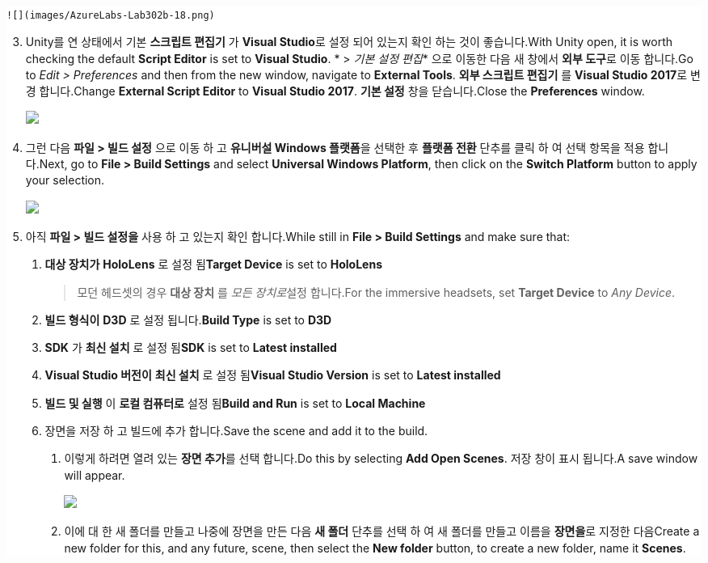     ![](images/AzureLabs-Lab302b-18.png)

3.  <span data-ttu-id="cd8f0-217">Unity를 연 상태에서 기본 **스크립트 편집기** 가 **Visual Studio**로 설정 되어 있는지 확인 하는 것이 좋습니다.</span><span class="sxs-lookup"><span data-stu-id="cd8f0-217">With Unity open, it is worth checking the default **Script Editor** is set to **Visual Studio**.</span></span> <span data-ttu-id="cd8f0-218">\* > *기본 설정* *편집*\*  으로 이동한 다음 새 창에서 **외부 도구**로 이동 합니다.</span><span class="sxs-lookup"><span data-stu-id="cd8f0-218">Go to **Edit* > *Preferences** and then from the new window, navigate to **External Tools**.</span></span> <span data-ttu-id="cd8f0-219">**외부 스크립트 편집기** 를 **Visual Studio 2017**로 변경 합니다.</span><span class="sxs-lookup"><span data-stu-id="cd8f0-219">Change **External Script Editor** to **Visual Studio 2017**.</span></span> <span data-ttu-id="cd8f0-220">**기본 설정** 창을 닫습니다.</span><span class="sxs-lookup"><span data-stu-id="cd8f0-220">Close the **Preferences** window.</span></span>

    ![](images/AzureLabs-Lab302b-19.png)

4.  <span data-ttu-id="cd8f0-221">그런 다음 **파일 > 빌드 설정** 으로 이동 하 고 **유니버설 Windows 플랫폼**을 선택한 후 **플랫폼 전환** 단추를 클릭 하 여 선택 항목을 적용 합니다.</span><span class="sxs-lookup"><span data-stu-id="cd8f0-221">Next, go to **File > Build Settings** and select **Universal Windows Platform**, then click on the **Switch Platform** button to apply your selection.</span></span>

    ![](images/AzureLabs-Lab302b-20.png)

5.  <span data-ttu-id="cd8f0-222">아직 **파일 > 빌드 설정을** 사용 하 고 있는지 확인 합니다.</span><span class="sxs-lookup"><span data-stu-id="cd8f0-222">While still in **File > Build Settings** and make sure that:</span></span>

    1.  <span data-ttu-id="cd8f0-223">**대상 장치가** **HoloLens** 로 설정 됨</span><span class="sxs-lookup"><span data-stu-id="cd8f0-223">**Target Device** is set to **HoloLens**</span></span>

        > <span data-ttu-id="cd8f0-224">모던 헤드셋의 경우 **대상 장치** 를 *모든 장치로*설정 합니다.</span><span class="sxs-lookup"><span data-stu-id="cd8f0-224">For the immersive headsets, set **Target Device** to *Any Device*.</span></span>
        
    2.  <span data-ttu-id="cd8f0-225">**빌드 형식이** **D3D** 로 설정 됩니다.</span><span class="sxs-lookup"><span data-stu-id="cd8f0-225">**Build Type** is set to **D3D**</span></span>
    3.  <span data-ttu-id="cd8f0-226">**SDK** 가 **최신 설치** 로 설정 됨</span><span class="sxs-lookup"><span data-stu-id="cd8f0-226">**SDK** is set to **Latest installed**</span></span>
    4.  <span data-ttu-id="cd8f0-227">**Visual Studio 버전이** **최신 설치** 로 설정 됨</span><span class="sxs-lookup"><span data-stu-id="cd8f0-227">**Visual Studio Version** is set to **Latest installed**</span></span>
    5.  <span data-ttu-id="cd8f0-228">**빌드 및 실행** 이 **로컬 컴퓨터로** 설정 됨</span><span class="sxs-lookup"><span data-stu-id="cd8f0-228">**Build and Run** is set to **Local Machine**</span></span>
    6.  <span data-ttu-id="cd8f0-229">장면을 저장 하 고 빌드에 추가 합니다.</span><span class="sxs-lookup"><span data-stu-id="cd8f0-229">Save the scene and add it to the build.</span></span> 

        1. <span data-ttu-id="cd8f0-230">이렇게 하려면 열려 있는 **장면 추가**를 선택 합니다.</span><span class="sxs-lookup"><span data-stu-id="cd8f0-230">Do this by selecting **Add Open Scenes**.</span></span> <span data-ttu-id="cd8f0-231">저장 창이 표시 됩니다.</span><span class="sxs-lookup"><span data-stu-id="cd8f0-231">A save window will appear.</span></span>

            ![](images/AzureLabs-Lab302b-21.png)

        2. <span data-ttu-id="cd8f0-232">이에 대 한 새 폴더를 만들고 나중에 장면을 만든 다음 **새 폴더** 단추를 선택 하 여 새 폴더를 만들고 이름을 **장면을**로 지정한 다음</span><span class="sxs-lookup"><span data-stu-id="cd8f0-232">Create a new folder for this, and any future, scene, then select the **New folder** button, to create a new folder, name it **Scenes**.</span></span>
